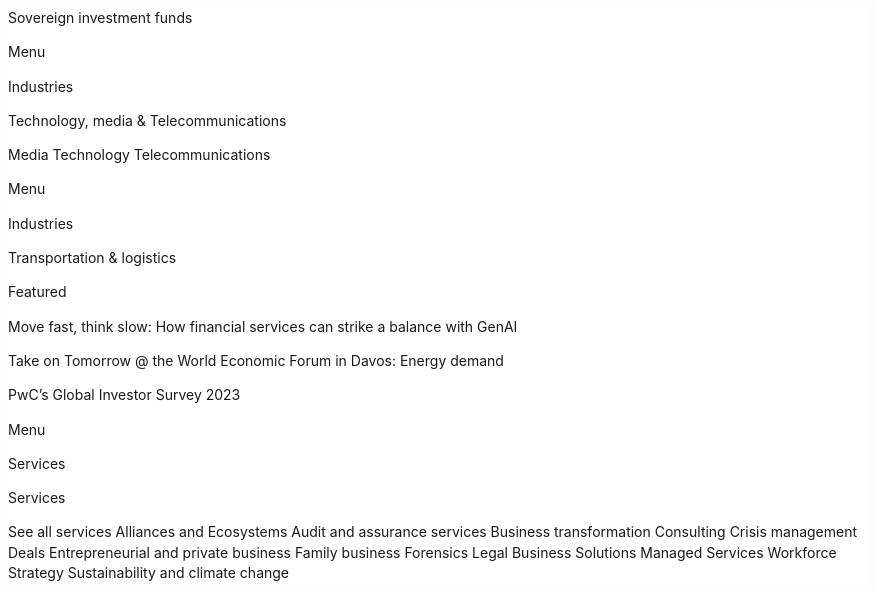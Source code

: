 
Sovereign investment funds







 Menu


Industries

Technology, media & Telecommunications


Media
Technology
Telecommunications







 Menu


Industries

Transportation & logistics





Featured



Move fast, think slow: How financial services can strike a balance with GenAI





Take on Tomorrow @ the World Economic Forum in Davos: Energy demand





PwC’s Global Investor Survey 2023












 Menu


Services

Services


See all services
Alliances and Ecosystems
Audit and assurance services
Business transformation
Consulting
Crisis management
Deals
Entrepreneurial and private business
Family business
Forensics
Legal Business Solutions
Managed Services
Workforce
Strategy
Sustainability and climate change